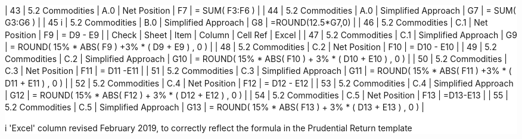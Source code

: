 | 43      | 5.2 Commodities | A.0    | Net Position        | F7          | = SUM( F3:F6 )                                    |
| 44      | 5.2 Commodities | A.0    | Simplified Approach | G7          | = SUM( G3:G6 )                                    |
| 45 i    | 5.2 Commodities | B.0    | Simplified Approach | G8          | =ROUND(12.5*G7,0)                                 |
| 46      | 5.2 Commodities | C.1    | Net Position        | F9          | = D9 - E9                                         |
|   Check | Sheet           | Item   | Column              | Cell  Ref   | Excel                                                |
|      47 | 5.2 Commodities | C.1    | Simplified Approach | G9          | = ROUND( 15% * ABS( F9 ) +3% * ( D9 + E9 ) , 0 )     |
|      48 | 5.2 Commodities | C.2    | Net Position        | F10         | = D10 - E10                                          |
|      49 | 5.2 Commodities | C.2    | Simplified Approach | G10         | = ROUND( 15% * ABS( F10 ) + 3% * ( D10 + E10 ) , 0 ) |
|      50 | 5.2 Commodities | C.3    | Net Position        | F11         | = D11 -E11                                           |
|      51 | 5.2 Commodities | C.3    | Simplified Approach | G11         | = ROUND( 15% * ABS( F11 ) +3% * ( D11 + E11 ) , 0 )  |
|      52 | 5.2 Commodities | C.4    | Net Position        | F12         | = D12 - E12                                          |
|      53 | 5.2 Commodities | C.4    | Simplified Approach | G12         | = ROUND( 15% * ABS( F12 ) + 3% * ( D12 + E12 ) , 0 ) |
|      54 | 5.2 Commodities | C.5    | Net Position        | F13         | =D13-E13                                             |
|      55 | 5.2 Commodities | C.5    | Simplified Approach | G13         | = ROUND( 15% * ABS( F13 ) + 3% * ( D13 + E13 ) , 0 ) |

i  'Excel' column revised February 2019, to correctly reflect the formula in the Prudential Return template